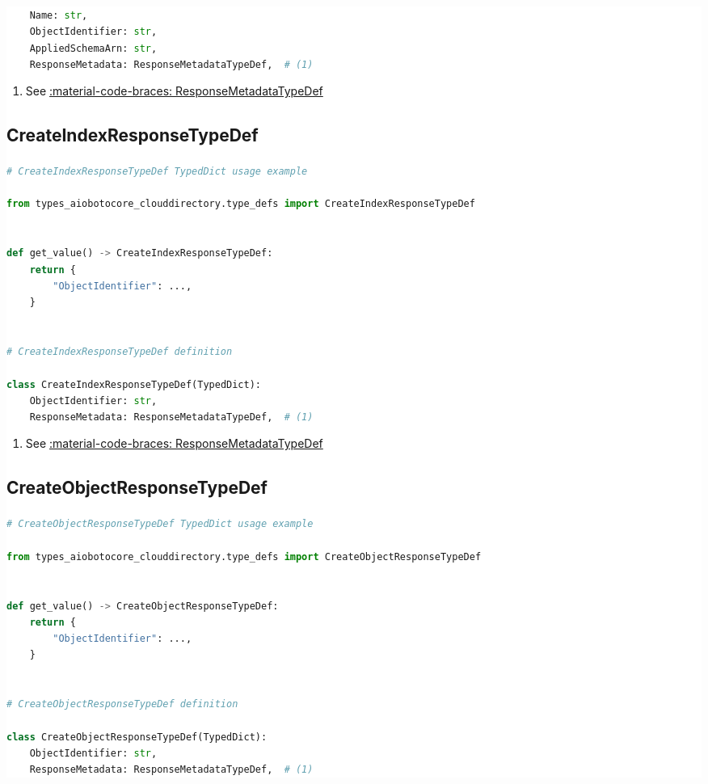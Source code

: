 ```python
    Name: str,
    ObjectIdentifier: str,
    AppliedSchemaArn: str,
    ResponseMetadata: ResponseMetadataTypeDef,  # (1)
```

1. See [:material-code-braces: ResponseMetadataTypeDef](./type_defs.md#responsemetadatatypedef)

## CreateIndexResponseTypeDef

```python
# CreateIndexResponseTypeDef TypedDict usage example

from types_aiobotocore_clouddirectory.type_defs import CreateIndexResponseTypeDef


def get_value() -> CreateIndexResponseTypeDef:
    return {
        "ObjectIdentifier": ...,
    }


# CreateIndexResponseTypeDef definition

class CreateIndexResponseTypeDef(TypedDict):
    ObjectIdentifier: str,
    ResponseMetadata: ResponseMetadataTypeDef,  # (1)
```

1. See [:material-code-braces: ResponseMetadataTypeDef](./type_defs.md#responsemetadatatypedef)

## CreateObjectResponseTypeDef

```python
# CreateObjectResponseTypeDef TypedDict usage example

from types_aiobotocore_clouddirectory.type_defs import CreateObjectResponseTypeDef


def get_value() -> CreateObjectResponseTypeDef:
    return {
        "ObjectIdentifier": ...,
    }


# CreateObjectResponseTypeDef definition

class CreateObjectResponseTypeDef(TypedDict):
    ObjectIdentifier: str,
    ResponseMetadata: ResponseMetadataTypeDef,  # (1)
```

